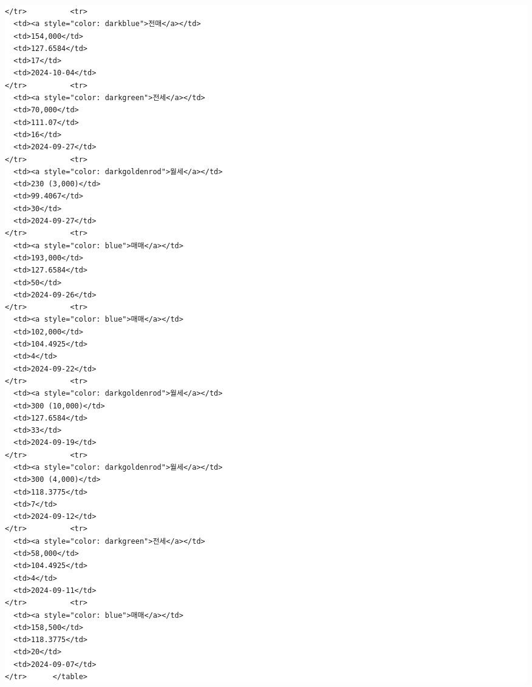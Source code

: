     </tr>          <tr>
      <td><a style="color: darkblue">전매</a></td>
      <td>154,000</td>
      <td>127.6584</td>
      <td>17</td>
      <td>2024-10-04</td>
    </tr>          <tr>
      <td><a style="color: darkgreen">전세</a></td>
      <td>70,000</td>
      <td>111.07</td>
      <td>16</td>
      <td>2024-09-27</td>
    </tr>          <tr>
      <td><a style="color: darkgoldenrod">월세</a></td>
      <td>230 (3,000)</td>
      <td>99.4067</td>
      <td>30</td>
      <td>2024-09-27</td>
    </tr>          <tr>
      <td><a style="color: blue">매매</a></td>
      <td>193,000</td>
      <td>127.6584</td>
      <td>50</td>
      <td>2024-09-26</td>
    </tr>          <tr>
      <td><a style="color: blue">매매</a></td>
      <td>102,000</td>
      <td>104.4925</td>
      <td>4</td>
      <td>2024-09-22</td>
    </tr>          <tr>
      <td><a style="color: darkgoldenrod">월세</a></td>
      <td>300 (10,000)</td>
      <td>127.6584</td>
      <td>33</td>
      <td>2024-09-19</td>
    </tr>          <tr>
      <td><a style="color: darkgoldenrod">월세</a></td>
      <td>300 (4,000)</td>
      <td>118.3775</td>
      <td>7</td>
      <td>2024-09-12</td>
    </tr>          <tr>
      <td><a style="color: darkgreen">전세</a></td>
      <td>58,000</td>
      <td>104.4925</td>
      <td>4</td>
      <td>2024-09-11</td>
    </tr>          <tr>
      <td><a style="color: blue">매매</a></td>
      <td>158,500</td>
      <td>118.3775</td>
      <td>20</td>
      <td>2024-09-07</td>
    </tr>      </table>
    

